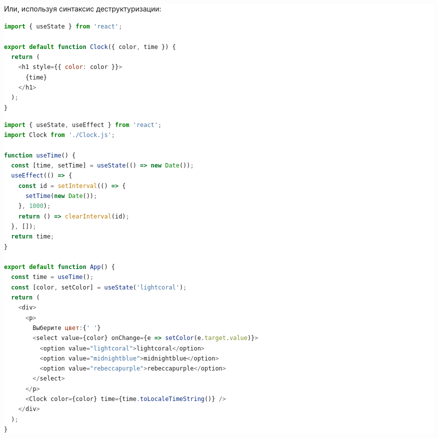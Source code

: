 </Sandpack>

Или, используя синтаксис деструктуризации:

<Sandpack>

```js Clock.js active
import { useState } from 'react';

export default function Clock({ color, time }) {
  return (
    <h1 style={{ color: color }}>
      {time}
    </h1>
  );
}
```

```js App.js hidden
import { useState, useEffect } from 'react';
import Clock from './Clock.js';

function useTime() {
  const [time, setTime] = useState(() => new Date());
  useEffect(() => {
    const id = setInterval(() => {
      setTime(new Date());
    }, 1000);
    return () => clearInterval(id);
  }, []);
  return time;
}

export default function App() {
  const time = useTime();
  const [color, setColor] = useState('lightcoral');
  return (
    <div>
      <p>
        Выберите цвет:{' '}
        <select value={color} onChange={e => setColor(e.target.value)}>
          <option value="lightcoral">lightcoral</option>
          <option value="midnightblue">midnightblue</option>
          <option value="rebeccapurple">rebeccapurple</option>
        </select>
      </p>
      <Clock color={color} time={time.toLocaleTimeString()} />
    </div>
  );
}
```

</Sandpack>

</Solution>
